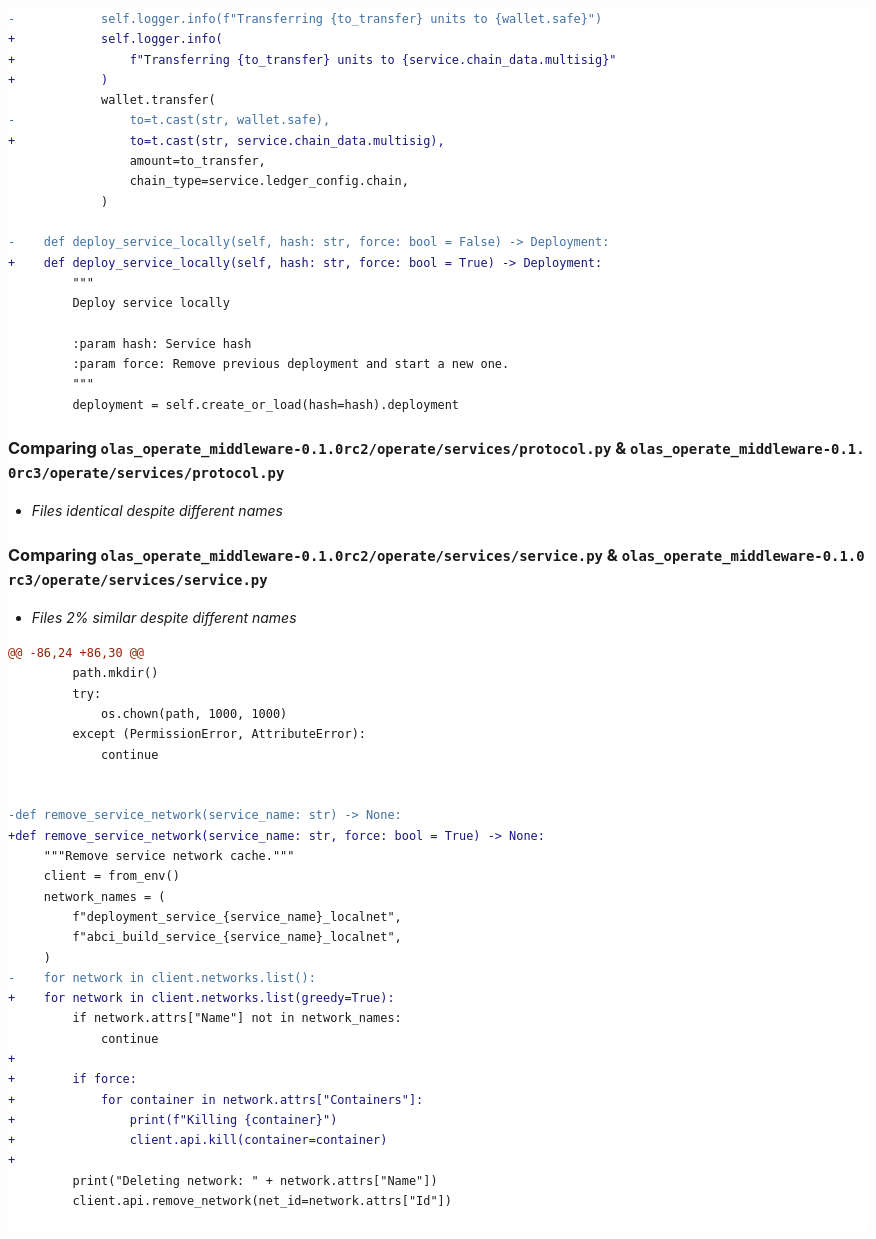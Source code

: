 ```diff
-            self.logger.info(f"Transferring {to_transfer} units to {wallet.safe}")
+            self.logger.info(
+                f"Transferring {to_transfer} units to {service.chain_data.multisig}"
+            )
             wallet.transfer(
-                to=t.cast(str, wallet.safe),
+                to=t.cast(str, service.chain_data.multisig),
                 amount=to_transfer,
                 chain_type=service.ledger_config.chain,
             )
 
-    def deploy_service_locally(self, hash: str, force: bool = False) -> Deployment:
+    def deploy_service_locally(self, hash: str, force: bool = True) -> Deployment:
         """
         Deploy service locally
 
         :param hash: Service hash
         :param force: Remove previous deployment and start a new one.
         """
         deployment = self.create_or_load(hash=hash).deployment
```

### Comparing `olas_operate_middleware-0.1.0rc2/operate/services/protocol.py` & `olas_operate_middleware-0.1.0rc3/operate/services/protocol.py`

 * *Files identical despite different names*

### Comparing `olas_operate_middleware-0.1.0rc2/operate/services/service.py` & `olas_operate_middleware-0.1.0rc3/operate/services/service.py`

 * *Files 2% similar despite different names*

```diff
@@ -86,24 +86,30 @@
         path.mkdir()
         try:
             os.chown(path, 1000, 1000)
         except (PermissionError, AttributeError):
             continue
 
 
-def remove_service_network(service_name: str) -> None:
+def remove_service_network(service_name: str, force: bool = True) -> None:
     """Remove service network cache."""
     client = from_env()
     network_names = (
         f"deployment_service_{service_name}_localnet",
         f"abci_build_service_{service_name}_localnet",
     )
-    for network in client.networks.list():
+    for network in client.networks.list(greedy=True):
         if network.attrs["Name"] not in network_names:
             continue
+
+        if force:
+            for container in network.attrs["Containers"]:
+                print(f"Killing {container}")
+                client.api.kill(container=container)
+
         print("Deleting network: " + network.attrs["Name"])
         client.api.remove_network(net_id=network.attrs["Id"])
 
```